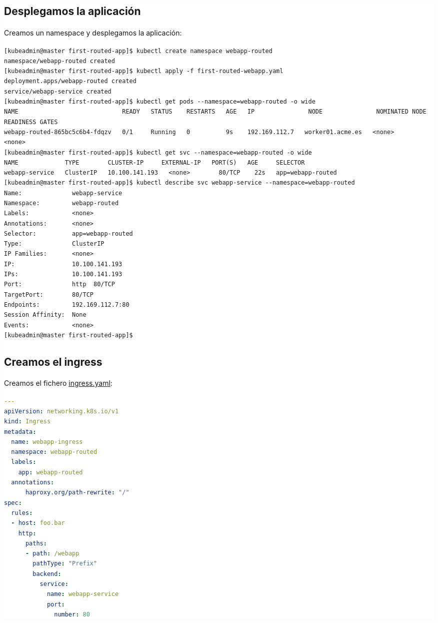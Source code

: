 ## Desplegamos la aplicación

Creamos un namespace y desplegamos la aplicación:

```console
[kubeadmin@master first-routed-app]$ kubectl create namespace webapp-routed
namespace/webapp-routed created
[kubeadmin@master first-routed-app]$ kubectl apply -f first-routed-webapp.yaml
deployment.apps/webapp-routed created
service/webapp-service created
[kubeadmin@master first-routed-app]$ kubectl get pods --namespace=webapp-routed -o wide
NAME                             READY   STATUS    RESTARTS   AGE   IP               NODE               NOMINATED NODE   READINESS GATES
webapp-routed-865bc5c6b4-fdqzv   0/1     Running   0          9s    192.169.112.7   worker01.acme.es   <none>           <none>
[kubeadmin@master first-routed-app]$ kubectl get svc --namespace=webapp-routed -o wide
NAME             TYPE        CLUSTER-IP     EXTERNAL-IP   PORT(S)   AGE     SELECTOR
webapp-service   ClusterIP   10.100.141.193   <none>        80/TCP    22s   app=webapp-routed
[kubeadmin@master first-routed-app]$ kubectl describe svc webapp-service --namespace=webapp-routed
Name:              webapp-service
Namespace:         webapp-routed
Labels:            <none>
Annotations:       <none>
Selector:          app=webapp-routed
Type:              ClusterIP
IP Families:       <none>
IP:                10.100.141.193
IPs:               10.100.141.193
Port:              http  80/TCP
TargetPort:        80/TCP
Endpoints:         192.169.112.7:80
Session Affinity:  None
Events:            <none>
[kubeadmin@master first-routed-app]$ 
```

## Creamos el ingress

Creamos el fichero [ingress.yaml](first-routed-webapp/ingress.yaml):

```yaml
---
apiVersion: networking.k8s.io/v1
kind: Ingress
metadata:
  name: webapp-ingress
  namespace: webapp-routed
  labels:
    app: webapp-routed
  annotations:
      haproxy.org/path-rewrite: "/"
spec:
  rules:
  - host: foo.bar
    http:
      paths:
      - path: /webapp
        pathType: "Prefix"
        backend:
          service:
            name: webapp-service
            port:
              number: 80
```
